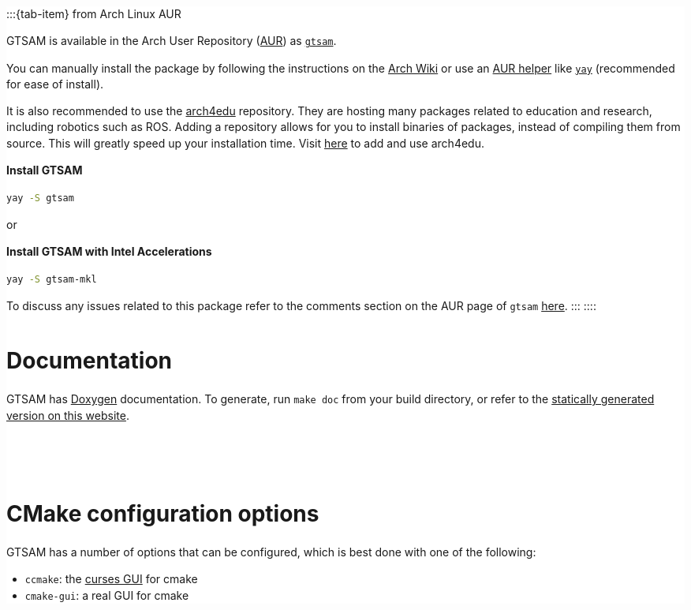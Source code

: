 :::{tab-item} from Arch Linux AUR
```{warning} Installing GTSAM on Arch Linux has not been tested by GTSAM developers.
```

GTSAM is available in the Arch User Repository
([AUR](https://wiki.archlinux.org/index.php/Arch_User_Repository)) as
[`gtsam`](https://aur.archlinux.org/packages/gtsam/).

You can manually install the package by following the instructions on the
[Arch Wiki](https://wiki.archlinux.org/index.php/Arch_User_Repository#Installing_packages)
or use an [AUR helper](https://wiki.archlinux.org/index.php/AUR_helpers) like
[`yay`](https://aur.archlinux.org/packages/yay/)
(recommended for ease of install).

It is also recommended to use the
[arch4edu](https://wiki.archlinux.org/index.php/Unofficial_user_repositories#arch4edu)
repository. They are hosting many packages related to education and research,
including robotics such as ROS. Adding a repository allows for you to install
binaries of packages, instead of compiling them from source.
This will greatly speed up your installation time. Visit [here](https://github.com/arch4edu/arch4edu/wiki/Add-arch4edu-to-your-Archlinux) to add and use arch4edu. 

**Install GTSAM**
```sh
yay -S gtsam
```

or

**Install GTSAM with Intel Accelerations**

```sh
yay -S gtsam-mkl
```

To discuss any issues related to this package refer to the comments section on
the AUR page of `gtsam` [here](https://aur.archlinux.org/packages/gtsam/).
:::
::::

# Documentation

GTSAM has [Doxygen](http://www.doxygen.nl/) documentation. To generate, run `make doc` from your build directory, or refer to the [statically generated version on this website](https://gtsam.org/doxygen/).

<br><br>

# CMake configuration options

GTSAM has a number of options that can be configured, which is best done with
one of the following:

  - `ccmake`:      the [curses GUI](https://manpages.debian.org/testing/cmake-curses-gui/ccmake.1.en.html) for cmake
  - `cmake-gui`:   a real GUI for cmake
